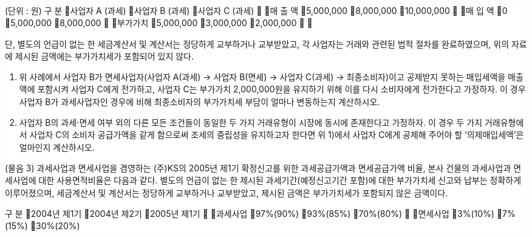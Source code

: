 (단위 : 원)
구    분
사업자 A
(과세)
사업자 B
(과세)
사업자 C
(과세)

매 출 액
5,000,000
8,000,000
10,000,000

매 입 액
0
5,000,000
8,000,000

부가가치
5,000,000
3,000,000
2,000,000





단, 별도의 언급이 없는 한 세금계산서 및 계산서는 정당하게 교부하거나 교부받았고, 각 사업자는 거래와 관련된 법적 절차를 완료하였으며, 위의 자료에 제시된 금액에는 부가가치세가 포함되어 있지 않다.




1) 위 사례에서 사업자 B가 면세사업자(사업자 A(과세) → 사업자 B(면세) → 사업자 C(과세) → 최종소비자)이고 공제받지 못하는 매입세액을 매출액에 포함시켜 사업자 C에게 전가하고, 사업자 C는 부가가치 2,000,000원을 유지하기 위해 이를 다시 소비자에게 전가한다고 가정하자. 이 경우 사업자 B가 과세사업자인 경우에 비해 최종소비자의 부가가치세 부담이 얼마나 변동하는지 계산하시오. 











2) 사업자 B의 과세⋅면세 여부 외의 다른 모든 조건들이 동일한 두 가지 거래유형이 시장에 동시에 존재한다고 가정하자. 이 경우 두 가지 거래유형에서 사업자 C의 소비자 공급가액을 같게 함으로써 조세의 중립성을 유지하고자 한다면 위 1)에서 사업자 C에게 공제해 주어야 할 ‘의제매입세액’은 얼마인지 계산하시오.




(물음 3)
과세사업과 면세사업을 겸영하는 (주)KS의 2005년 제1기 확정신고를 위한 과세공급가액과 면세공급가액 비율, 본사 건물의 과세사업과 면세사업에 대한 사용면적비율은 다음과 같다. 별도의 언급이 없는 한 제시된 과세기간(예정신고기간 포함)에 대한 부가가치세 신고와 납부는 정확하게 이루어졌으며, 세금계산서 및 계산서는 정당하게 교부하거나 교부받았고, 제시된 금액은 부가가치세가 포함되지 않은 금액이다.


구 분
2004년 제1기
2004년 제2기
2005년 제1기

과세사업
97%(90%)
93%(85%)
70%(80%)

면세사업
3%(10%)
7%(15%)
30%(20%)